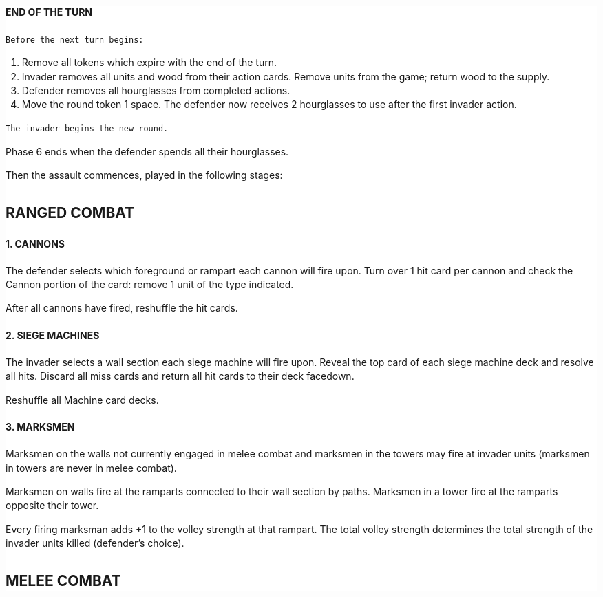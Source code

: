 #### END OF THE TURN

```
Before the next turn begins:
```
1. Remove all tokens which expire with the end of the turn.
2. Invader removes all units and wood from their action cards.
    Remove units from the game; return wood to the supply.
3. Defender removes all hourglasses from completed actions.
4. Move the round token 1 space.
The defender now receives 2 hourglasses to use after the
    first invader action.

```
The invader begins the new round.
```

Phase 6 ends when the defender spends all their hourglasses.

Then the assault commences, played in the following stages:

## RANGED COMBAT

#### 1. CANNONS

The defender selects which foreground or rampart each cannon
will fire upon. Turn over 1 hit card per cannon and check the
Cannon portion of the card: remove 1 unit of the type indicated.

After all cannons have fired, reshuffle the hit cards.

#### 2. SIEGE MACHINES

The invader selects a wall section each siege machine will fire
upon. Reveal the top card of each siege machine deck and
resolve all hits. Discard all miss cards and return all hit cards
to their deck facedown.

Reshuffle all Machine card decks.

#### 3. MARKSMEN

Marksmen on the walls not currently engaged in melee combat
and marksmen in the towers may fire at invader units (marksmen
in towers are never in melee combat).

Marksmen on walls fire at the ramparts connected to their wall
section by paths. Marksmen in a tower fire at the ramparts
opposite their tower.

Every firing marksman adds +1 to the volley strength at that
rampart. The total volley strength determines the total strength
of the invader units killed (defender’s choice).

## MELEE COMBAT
